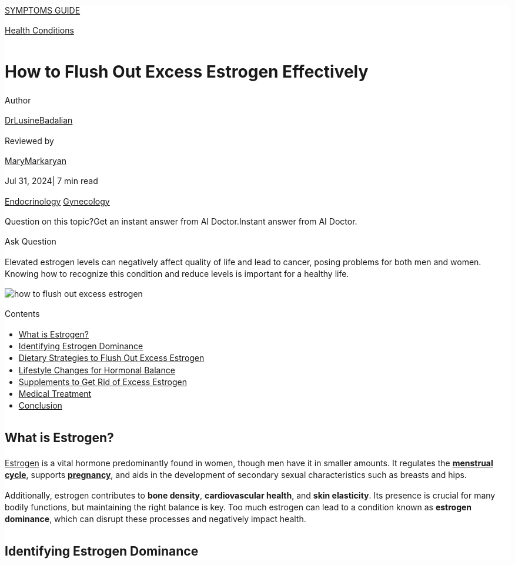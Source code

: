 [SYMPTOMS GUIDE](https://docus.ai/symptoms-guide)

[Health Conditions](https://docus.ai/symptoms-guide/category/health-conditions)

# How to Flush Out Excess Estrogen Effectively

Author

[DrLusineBadalian](https://docus.ai/author/dr-lusine-badalian)

Reviewed by

[MaryMarkaryan](https://docus.ai/author/mary-markaryan)

Jul 31, 2024\| 7 min read

[Endocrinology](https://docus.ai/tags/endocrinology) [Gynecology](https://docus.ai/tags/gynecology)

Question on this topic?Get an instant answer from AI Doctor.Instant answer from AI Doctor.

Ask Question

Elevated estrogen levels can negatively affect quality of life and lead to cancer, posing problems for both men and women. Knowing how to recognize this condition and reduce levels is important for a healthy life.

![how to flush out excess estrogen](https://docus.ai/_next/image?url=https%3A%2F%2Fdocus-live-cms-storage-us.s3.amazonaws.com%2Fproduct_guide%2Fimages%2Fsections%2Ff39c557419b6e735460bfafb822916df.png&w=3840&q=100)

Contents

- [What is Estrogen?](https://docus.ai/symptoms-guide/flush-out-excess-estrogen#what-is-estrogen)
- [Identifying Estrogen Dominance](https://docus.ai/symptoms-guide/flush-out-excess-estrogen#identifying-estrogen-dominance)
- [Dietary Strategies to Flush Out Excess Estrogen](https://docus.ai/symptoms-guide/flush-out-excess-estrogen#dietary-strategies-to-flush-out-excess-estrogen)
- [Lifestyle Changes for Hormonal Balance](https://docus.ai/symptoms-guide/flush-out-excess-estrogen#lifestyle-changes-for-hormonal-balance)
- [Supplements to Get Rid of Excess Estrogen](https://docus.ai/symptoms-guide/flush-out-excess-estrogen#supplements-to-get-rid-of-excess-estrogen)
- [Medical Treatment](https://docus.ai/symptoms-guide/flush-out-excess-estrogen#medical-treatment)
- [Conclusion](https://docus.ai/symptoms-guide/flush-out-excess-estrogen#conclusion)

## What is Estrogen?

[Estrogen](https://docus.ai/glossary/biomarkers/estrogen) is a vital hormone predominantly found in women, though men have it in smaller amounts. It regulates the **[menstrual cycle](https://docus.ai/tags/menstruation)**, supports **[pregnancy](https://docus.ai/tags/pregnancy)**, and aids in the development of secondary sexual characteristics such as breasts and hips.

Additionally, estrogen contributes to **bone density**, **cardiovascular health**, and **skin elasticity**. Its presence is crucial for many bodily functions, but maintaining the right balance is key. Too much estrogen can lead to a condition known as **estrogen dominance**, which can disrupt these processes and negatively impact health.

## Identifying Estrogen Dominance
